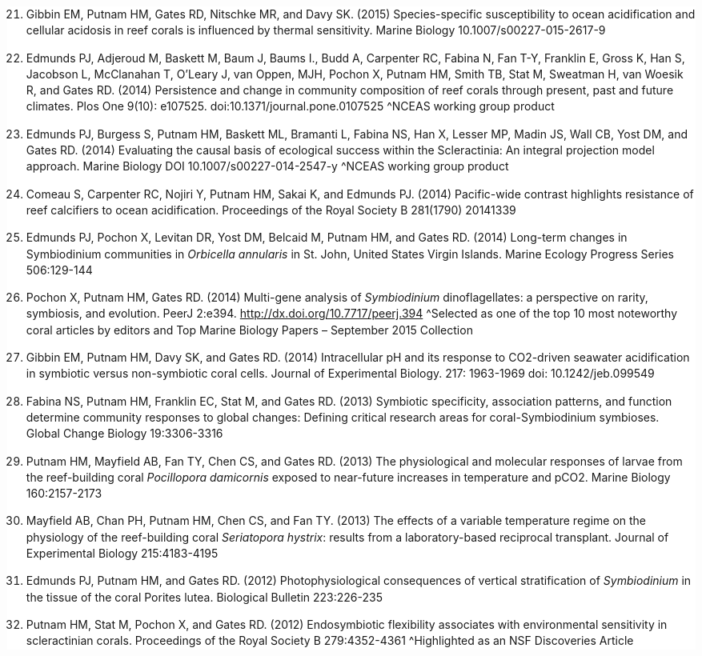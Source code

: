 21. Gibbin EM, Putnam HM, Gates RD, Nitschke MR, and Davy SK. (2015) Species-specific susceptibility to ocean acidification and cellular acidosis in reef corals is influenced by thermal sensitivity. Marine Biology 10.1007/s00227-015-2617-9


20. Edmunds PJ, Adjeroud M, Baskett M, Baum J, Baums I., Budd A, Carpenter RC, Fabina N, Fan T-Y, Franklin E, Gross K, Han S, Jacobson L, McClanahan T, O’Leary J, van Oppen, MJH, Pochon X, Putnam HM, Smith TB, Stat M, Sweatman H, van Woesik R, and Gates RD. (2014) Persistence and change in community composition of reef corals through present, past and future climates. Plos One 9(10): e107525. doi:10.1371/journal.pone.0107525 ^NCEAS working group product


19. Edmunds PJ, Burgess S, Putnam HM, Baskett ML, Bramanti L, Fabina NS, Han X, Lesser MP, Madin JS, Wall CB, Yost DM, and Gates RD. (2014) Evaluating the causal basis of ecological success within the Scleractinia: An integral projection model approach. Marine Biology DOI 10.1007/s00227-014-2547-y ^NCEAS working group product


18. Comeau S, Carpenter RC, Nojiri Y, Putnam HM, Sakai K, and Edmunds PJ. (2014) Pacific-wide contrast highlights resistance of reef calcifiers to ocean acidification. Proceedings of the Royal Society B 281(1790) 20141339 


17. Edmunds PJ, Pochon X, Levitan DR, Yost DM, Belcaid M, Putnam HM, and Gates RD. (2014) Long-term changes in Symbiodinium communities in *Orbicella annularis* in St. John, United States Virgin Islands. Marine Ecology Progress Series 506:129-144 


16. Pochon X, Putnam HM, Gates RD. (2014) Multi-gene analysis of *Symbiodinium* dinoflagellates: a perspective on rarity, symbiosis, and evolution. PeerJ 2:e394. http://dx.doi.org/10.7717/peerj.394
	^Selected as one of the top 10 most noteworthy coral articles by editors and Top Marine Biology Papers – September 2015 Collection

	
15. Gibbin EM, Putnam HM, Davy SK, and Gates RD. (2014) Intracellular pH and its response to CO2-driven seawater acidification in symbiotic versus non-symbiotic coral cells. Journal of Experimental Biology. 217: 1963-1969 doi: 10.1242/jeb.099549 


14. Fabina NS, Putnam HM, Franklin EC, Stat M, and Gates RD. (2013) Symbiotic specificity, association patterns, and function determine community responses to global changes:  Defining critical research areas for coral-Symbiodinium symbioses. Global Change Biology 19:3306-3316 


13. Putnam HM, Mayfield AB, Fan TY, Chen CS, and Gates RD. (2013) The physiological and molecular responses of larvae from the reef-building coral *Pocillopora damicornis* exposed to near-future increases in temperature and pCO2. Marine Biology 160:2157-2173 


12. Mayfield AB, Chan PH, Putnam HM, Chen CS, and Fan TY. (2013) The effects of a variable temperature regime on the physiology of the reef-building coral *Seriatopora hystrix*: results from a laboratory-based reciprocal transplant. Journal of Experimental Biology 215:4183-4195 


11. Edmunds PJ, Putnam HM, and Gates RD. (2012) Photophysiological consequences of vertical stratification of *Symbiodinium* in the tissue of the coral Porites lutea. Biological Bulletin 223:226-235 


10. Putnam HM, Stat M, Pochon X, and Gates RD. (2012) Endosymbiotic flexibility associates with environmental sensitivity in scleractinian corals. Proceedings of the Royal Society B 279:4352-4361 ^Highlighted as an NSF Discoveries Article
